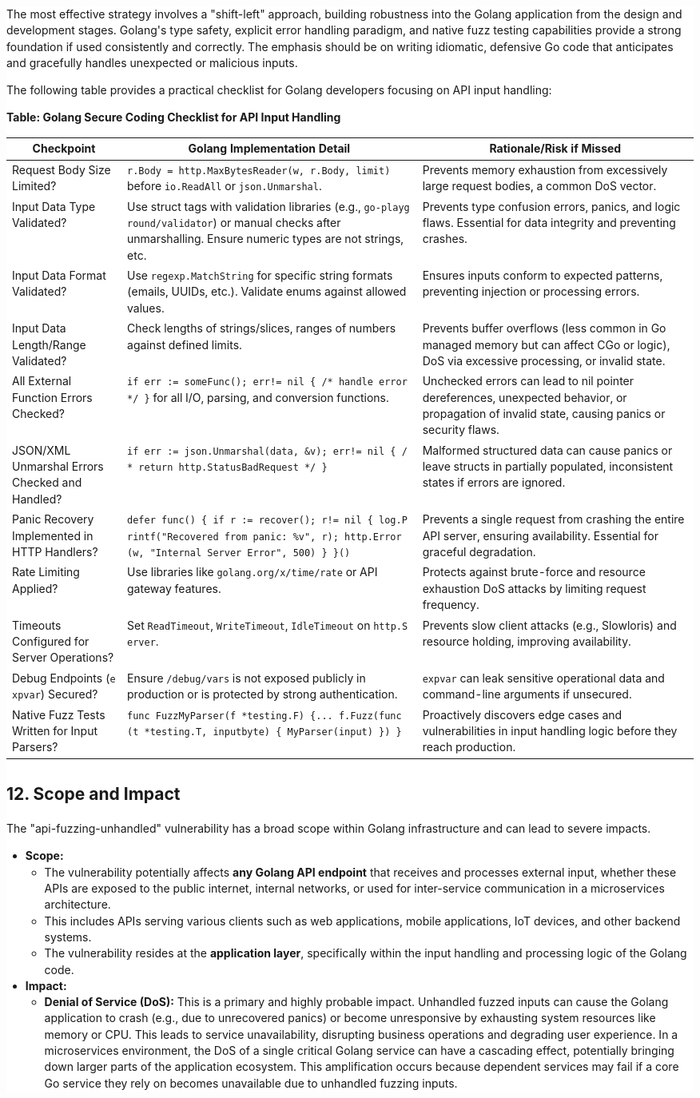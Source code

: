 The most effective strategy involves a "shift-left" approach, building robustness into the Golang application from the design and development stages. Golang's type safety, explicit error handling paradigm, and native fuzz testing capabilities provide a strong foundation if used consistently and correctly. The emphasis should be on writing idiomatic, defensive Go code that anticipates and gracefully handles unexpected or malicious inputs.

The following table provides a practical checklist for Golang developers focusing on API input handling:

**Table: Golang Secure Coding Checklist for API Input Handling**

| **Checkpoint** | **Golang Implementation Detail** | **Rationale/Risk if Missed** |
| --- | --- | --- |
| Request Body Size Limited? | `r.Body = http.MaxBytesReader(w, r.Body, limit)` before `io.ReadAll` or `json.Unmarshal`. | Prevents memory exhaustion from excessively large request bodies, a common DoS vector. |
| Input Data Type Validated? | Use struct tags with validation libraries (e.g., `go-playground/validator`) or manual checks after unmarshalling. Ensure numeric types are not strings, etc. | Prevents type confusion errors, panics, and logic flaws. Essential for data integrity and preventing crashes. |
| Input Data Format Validated? | Use `regexp.MatchString` for specific string formats (emails, UUIDs, etc.). Validate enums against allowed values. | Ensures inputs conform to expected patterns, preventing injection or processing errors. |
| Input Data Length/Range Validated? | Check lengths of strings/slices, ranges of numbers against defined limits. | Prevents buffer overflows (less common in Go managed memory but can affect CGo or logic), DoS via excessive processing, or invalid state. |
| All External Function Errors Checked? | `if err := someFunc(); err!= nil { /* handle error */ }` for all I/O, parsing, and conversion functions. | Unchecked errors can lead to nil pointer dereferences, unexpected behavior, or propagation of invalid state, causing panics or security flaws. |
| JSON/XML Unmarshal Errors Checked and Handled? | `if err := json.Unmarshal(data, &v); err!= nil { /* return http.StatusBadRequest */ }` | Malformed structured data can cause panics or leave structs in partially populated, inconsistent states if errors are ignored. |
| Panic Recovery Implemented in HTTP Handlers? | `defer func() { if r := recover(); r!= nil { log.Printf("Recovered from panic: %v", r); http.Error(w, "Internal Server Error", 500) } }()` | Prevents a single request from crashing the entire API server, ensuring availability. Essential for graceful degradation. |
| Rate Limiting Applied? | Use libraries like `golang.org/x/time/rate` or API gateway features. | Protects against brute-force and resource exhaustion DoS attacks by limiting request frequency. |
| Timeouts Configured for Server Operations? | Set `ReadTimeout`, `WriteTimeout`, `IdleTimeout` on `http.Server`. | Prevents slow client attacks (e.g., Slowloris) and resource holding, improving availability. |
| Debug Endpoints (`expvar`) Secured? | Ensure `/debug/vars` is not exposed publicly in production or is protected by strong authentication. | `expvar` can leak sensitive operational data and command-line arguments if unsecured. |
| Native Fuzz Tests Written for Input Parsers? | `func FuzzMyParser(f *testing.F) {... f.Fuzz(func(t *testing.T, inputbyte) { MyParser(input) }) }` | Proactively discovers edge cases and vulnerabilities in input handling logic before they reach production. |

## **12. Scope and Impact**

The "api-fuzzing-unhandled" vulnerability has a broad scope within Golang infrastructure and can lead to severe impacts.

- **Scope:**
    - The vulnerability potentially affects **any Golang API endpoint** that receives and processes external input, whether these APIs are exposed to the public internet, internal networks, or used for inter-service communication in a microservices architecture.
    - This includes APIs serving various clients such as web applications, mobile applications, IoT devices, and other backend systems.
    - The vulnerability resides at the **application layer**, specifically within the input handling and processing logic of the Golang code.
- **Impact:**
    - **Denial of Service (DoS):** This is a primary and highly probable impact. Unhandled fuzzed inputs can cause the Golang application to crash (e.g., due to unrecovered panics) or become unresponsive by exhausting system resources like memory or CPU. This leads to service unavailability, disrupting business operations and degrading user experience. In a microservices environment, the DoS of a single critical Golang service can have a cascading effect, potentially bringing down larger parts of the application ecosystem. This amplification occurs because dependent services may fail if a core Go service they rely on becomes unavailable due to unhandled fuzzing inputs.
        